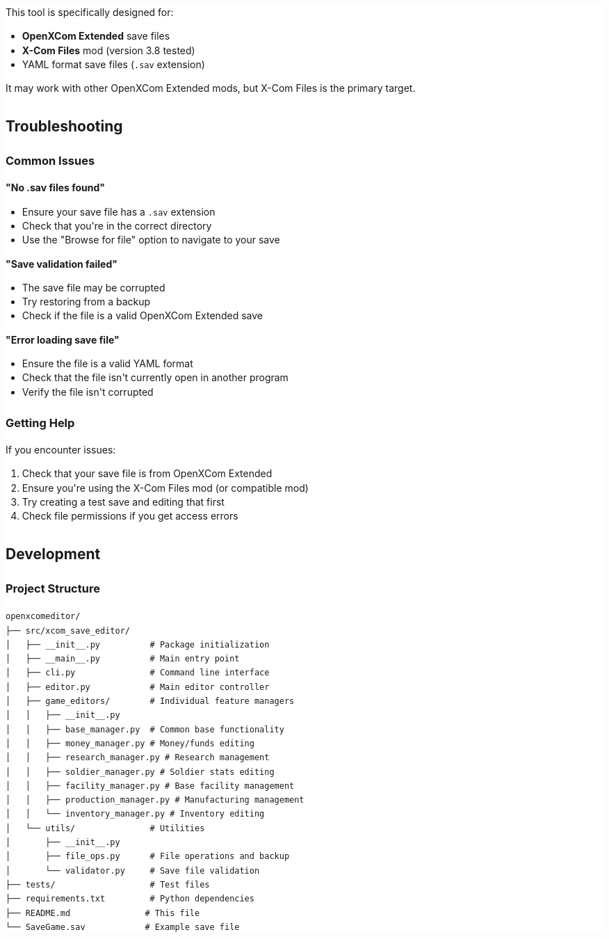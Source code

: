 This tool is specifically designed for:
- **OpenXCom Extended** save files
- **X-Com Files** mod (version 3.8 tested)
- YAML format save files (`.sav` extension)

It may work with other OpenXCom Extended mods, but X-Com Files is the primary target.

## Troubleshooting

### Common Issues

**"No .sav files found"**
- Ensure your save file has a `.sav` extension
- Check that you're in the correct directory
- Use the "Browse for file" option to navigate to your save

**"Save validation failed"**
- The save file may be corrupted
- Try restoring from a backup
- Check if the file is a valid OpenXCom Extended save

**"Error loading save file"**
- Ensure the file is a valid YAML format
- Check that the file isn't currently open in another program
- Verify the file isn't corrupted

### Getting Help

If you encounter issues:
1. Check that your save file is from OpenXCom Extended
2. Ensure you're using the X-Com Files mod (or compatible mod)
3. Try creating a test save and editing that first
4. Check file permissions if you get access errors

## Development

### Project Structure
```
openxcomeditor/
├── src/xcom_save_editor/
│   ├── __init__.py          # Package initialization
│   ├── __main__.py          # Main entry point
│   ├── cli.py               # Command line interface
│   ├── editor.py            # Main editor controller
│   ├── game_editors/        # Individual feature managers
│   │   ├── __init__.py
│   │   ├── base_manager.py  # Common base functionality
│   │   ├── money_manager.py # Money/funds editing
│   │   ├── research_manager.py # Research management
│   │   ├── soldier_manager.py # Soldier stats editing
│   │   ├── facility_manager.py # Base facility management
│   │   ├── production_manager.py # Manufacturing management
│   │   └── inventory_manager.py # Inventory editing
│   └── utils/               # Utilities
│       ├── __init__.py
│       ├── file_ops.py      # File operations and backup
│       └── validator.py     # Save file validation
├── tests/                   # Test files
├── requirements.txt         # Python dependencies
├── README.md               # This file
└── SaveGame.sav            # Example save file
```
